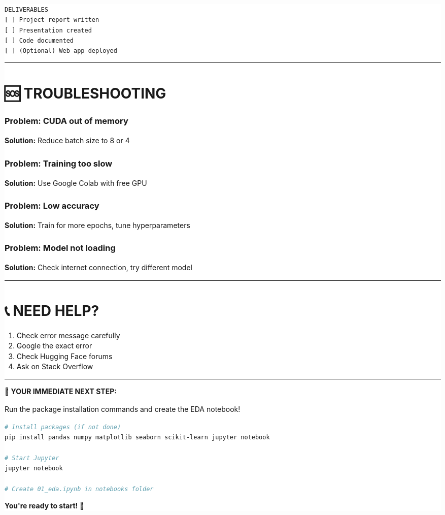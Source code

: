 ```
DELIVERABLES
[ ] Project report written
[ ] Presentation created
[ ] Code documented
[ ] (Optional) Web app deployed
```

---

# 🆘 **TROUBLESHOOTING**

### Problem: CUDA out of memory
**Solution:** Reduce batch size to 8 or 4

### Problem: Training too slow
**Solution:** Use Google Colab with free GPU

### Problem: Low accuracy
**Solution:** Train for more epochs, tune hyperparameters

### Problem: Model not loading
**Solution:** Check internet connection, try different model

---

# 📞 **NEED HELP?**

1. Check error message carefully
2. Google the exact error
3. Check Hugging Face forums
4. Ask on Stack Overflow

---

**🎯 YOUR IMMEDIATE NEXT STEP:**

Run the package installation commands and create the EDA notebook!

```bash
# Install packages (if not done)
pip install pandas numpy matplotlib seaborn scikit-learn jupyter notebook

# Start Jupyter
jupyter notebook

# Create 01_eda.ipynb in notebooks folder
```

**You're ready to start! 🚀**
